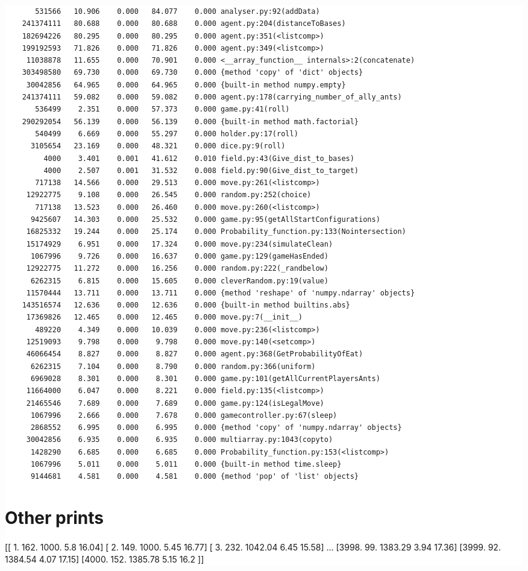            531566   10.906    0.000   84.077    0.000 analyser.py:92(addData)
        241374111   80.688    0.000   80.688    0.000 agent.py:204(distanceToBases)
        182694226   80.295    0.000   80.295    0.000 agent.py:351(<listcomp>)
        199192593   71.826    0.000   71.826    0.000 agent.py:349(<listcomp>)
         11038878   11.655    0.000   70.901    0.000 <__array_function__ internals>:2(concatenate)
        303498580   69.730    0.000   69.730    0.000 {method 'copy' of 'dict' objects}
         30042856   64.965    0.000   64.965    0.000 {built-in method numpy.empty}
        241374111   59.082    0.000   59.082    0.000 agent.py:178(carrying_number_of_ally_ants)
           536499    2.351    0.000   57.373    0.000 game.py:41(roll)
        290292054   56.139    0.000   56.139    0.000 {built-in method math.factorial}
           540499    6.669    0.000   55.297    0.000 holder.py:17(roll)
          3105654   23.169    0.000   48.321    0.000 dice.py:9(roll)
             4000    3.401    0.001   41.612    0.010 field.py:43(Give_dist_to_bases)
             4000    2.507    0.001   31.532    0.008 field.py:90(Give_dist_to_target)
           717138   14.566    0.000   29.513    0.000 move.py:261(<listcomp>)
         12922775    9.108    0.000   26.545    0.000 random.py:252(choice)
           717138   13.523    0.000   26.460    0.000 move.py:260(<listcomp>)
          9425607   14.303    0.000   25.532    0.000 game.py:95(getAllStartConfigurations)
         16825332   19.244    0.000   25.174    0.000 Probability_function.py:133(Nointersection)
         15174929    6.951    0.000   17.324    0.000 move.py:234(simulateClean)
          1067996    9.726    0.000   16.637    0.000 game.py:129(gameHasEnded)
         12922775   11.272    0.000   16.256    0.000 random.py:222(_randbelow)
          6262315    6.815    0.000   15.605    0.000 cleverRandom.py:19(value)
         11570444   13.711    0.000   13.711    0.000 {method 'reshape' of 'numpy.ndarray' objects}
        143516574   12.636    0.000   12.636    0.000 {built-in method builtins.abs}
         17369826   12.465    0.000   12.465    0.000 move.py:7(__init__)
           489220    4.349    0.000   10.039    0.000 move.py:236(<listcomp>)
         12519093    9.798    0.000    9.798    0.000 move.py:140(<setcomp>)
         46066454    8.827    0.000    8.827    0.000 agent.py:368(GetProbabilityOfEat)
          6262315    7.104    0.000    8.790    0.000 random.py:366(uniform)
          6969028    8.301    0.000    8.301    0.000 game.py:101(getAllCurrentPlayersAnts)
         11664000    6.047    0.000    8.221    0.000 field.py:135(<listcomp>)
         21465546    7.689    0.000    7.689    0.000 game.py:124(isLegalMove)
          1067996    2.666    0.000    7.678    0.000 gamecontroller.py:67(sleep)
          2868552    6.995    0.000    6.995    0.000 {method 'copy' of 'numpy.ndarray' objects}
         30042856    6.935    0.000    6.935    0.000 multiarray.py:1043(copyto)
          1428290    6.685    0.000    6.685    0.000 Probability_function.py:153(<listcomp>)
          1067996    5.011    0.000    5.011    0.000 {built-in method time.sleep}
          9144681    4.581    0.000    4.581    0.000 {method 'pop' of 'list' objects}


# Other prints

[[   1.    162.   1000.      5.8    16.04]
 [   2.    149.   1000.      5.45   16.77]
 [   3.    232.   1042.04    6.45   15.58]
 ...
 [3998.     99.   1383.29    3.94   17.36]
 [3999.     92.   1384.54    4.07   17.15]
 [4000.    152.   1385.78    5.15   16.2 ]]

